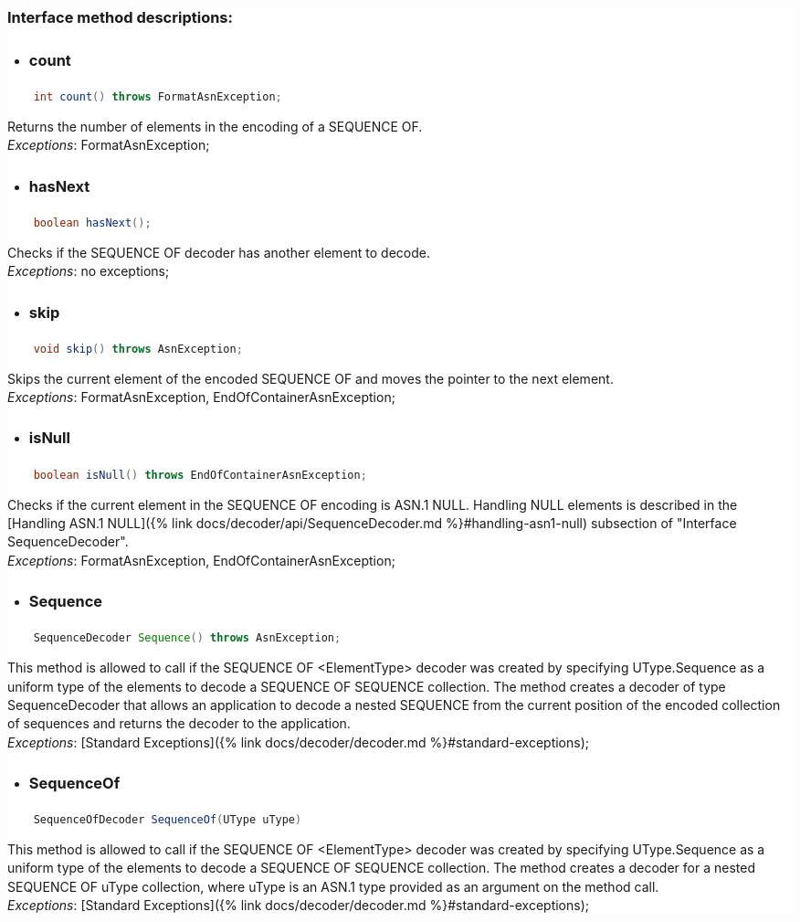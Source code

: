 ### <span class="subsection">Interface method descriptions:</span>

- ### <span class="method">count</span>  
```java
    int count() throws FormatAsnException;
```
Returns the number of elements in the encoding of a SEQUENCE OF.  
*Exceptions*: <span class="exception">FormatAsnException</span>;

- ### <span class="method">hasNext</span>  
```java
    boolean hasNext();
```
Checks if the SEQUENCE OF decoder has another element to decode.  
*Exceptions*: no exceptions;

- ### <span class="method">skip</span>  
```java
    void skip() throws AsnException;
```
Skips the current element of the encoded SEQUENCE OF and moves the pointer to the next element.  
*Exceptions*: <span class="exception">FormatAsnException</span>, <span class="exception">EndOfContainerAsnException</span>;

- ### <span class="method">isNull</span>  
```java
    boolean isNull() throws EndOfContainerAsnException;
```
Checks if the current element in the SEQUENCE OF encoding is ASN.1 NULL. Handling NULL elements is described in the [Handling ASN.1 NULL]({% link docs/decoder/api/SequenceDecoder.md %}#handling-asn1-null) subsection of "Interface SequenceDecoder".  
*Exceptions*: <span class="exception">FormatAsnException</span>, <span class="exception">EndOfContainerAsnException</span>;

- ### <span class="method">Sequence</span>  
```java
    SequenceDecoder Sequence() throws AsnException;
```
This method is allowed to call if the SEQUENCE OF &lt;ElementType&gt; decoder was created by specifying <span class="datatype">UType.Sequence</span> as a uniform type of the elements to decode a SEQUENCE OF SEQUENCE collection. The method creates a decoder of type <span class="datatype">SequenceDecoder</span> that allows an application to decode a nested SEQUENCE from the current position of the encoded collection of sequences and returns the decoder to the application.  
*Exceptions*: [Standard Exceptions]({% link docs/decoder/decoder.md %}#standard-exceptions);

- ### <span class="method">SequenceOf</span>  
```java
	SequenceOfDecoder SequenceOf(UType uType)
```
This method is allowed to call if the SEQUENCE OF &lt;ElementType&gt; decoder was created by specifying <span class="datatype">UType.Sequence</span> as a uniform type of the elements to decode a SEQUENCE OF SEQUENCE collection. The method creates a decoder for a nested SEQUENCE OF uType collection, where uType is an ASN.1 type provided as an argument on the method call.  
*Exceptions*: [Standard Exceptions]({% link docs/decoder/decoder.md %}#standard-exceptions);
